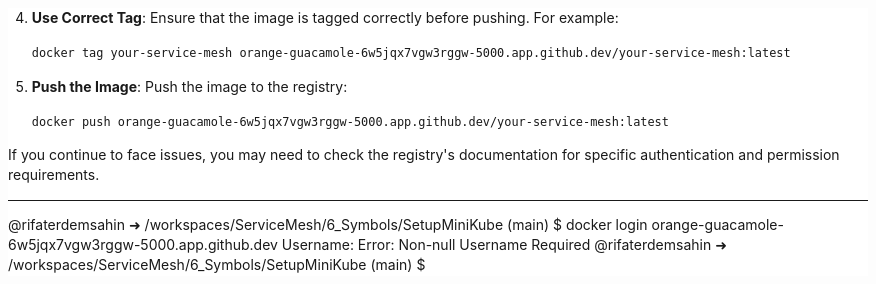 4. **Use Correct Tag**:
   Ensure that the image is tagged correctly before pushing. For example:
   ```sh
   docker tag your-service-mesh orange-guacamole-6w5jqx7vgw3rggw-5000.app.github.dev/your-service-mesh:latest
   ```

5. **Push the Image**:
   Push the image to the registry:
   ```sh
   docker push orange-guacamole-6w5jqx7vgw3rggw-5000.app.github.dev/your-service-mesh:latest
   ```

If you continue to face issues, you may need to check the registry's documentation for specific authentication and permission requirements.


---

@rifaterdemsahin ➜ /workspaces/ServiceMesh/6_Symbols/SetupMiniKube (main) $ docker login orange-guacamole-6w5jqx7vgw3rggw-5000.app.github.dev
Username: 
Error: Non-null Username Required
@rifaterdemsahin ➜ /workspaces/ServiceMesh/6_Symbols/SetupMiniKube (main) $ 